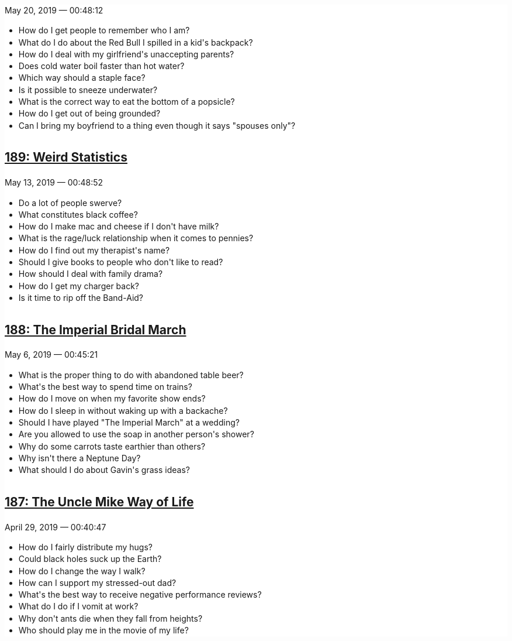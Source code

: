 May 20, 2019 — 00:48:12

- How do I get people to remember who I am?
- What do I do about the Red Bull I spilled in a kid's backpack?
- How do I deal with my girlfriend's unaccepting parents?
- Does cold water boil faster than hot water?
- Which way should a staple face?
- Is it possible to sneeze underwater?
- What is the correct way to eat the bottom of a popsicle?
- How do I get out of being grounded?
- Can I bring my boyfriend to a thing even though it says "spouses only"?

## [189: Weird Statistics](https://locator.simplecastcdn.com/ffa2f885-1ef7-4a37-9bbb-ee0a064b8d67/0aab603a-6820-4718-983d-111429bea7e2.mp3?aid=rss_feed&feed=9YNI3WaL)

May 13, 2019 — 00:48:52

- Do a lot of people swerve?
- What constitutes black coffee?
- How do I make mac and cheese if I don't have milk?
- What is the rage/luck relationship when it comes to pennies?
- How do I find out my therapist's name?
- Should I give books to people who don't like to read?
- How should I deal with family drama?
- How do I get my charger back?
- Is it time to rip off the Band-Aid?

## [188: The Imperial Bridal March](https://locator.simplecastcdn.com/ffa2f885-1ef7-4a37-9bbb-ee0a064b8d67/0946e3a5-360d-46c7-80b8-50001ec4fa99.mp3?aid=rss_feed&feed=9YNI3WaL)

May 6, 2019 — 00:45:21

- What is the proper thing to do with abandoned table beer?
- What's the best way to spend time on trains?
- How do I move on when my favorite show ends?
- How do I sleep in without waking up with a backache?
- Should I have played "The Imperial March" at a wedding?
- Are you allowed to use the soap in another person's shower?
- Why do some carrots taste earthier than others?
- Why isn't there a Neptune Day?
- What should I do about Gavin's grass ideas?

## [187: The Uncle Mike Way of Life](https://locator.simplecastcdn.com/ffa2f885-1ef7-4a37-9bbb-ee0a064b8d67/1996181f-78ed-4c64-b929-58a6e684c368.mp3?aid=rss_feed&feed=9YNI3WaL)

April 29, 2019 — 00:40:47

- How do I fairly distribute my hugs?
- Could black holes suck up the Earth?
- How do I change the way I walk?
- How can I support my stressed-out dad?
- What's the best way to receive negative performance reviews?
- What do I do if I vomit at work?
- Why don't ants die when they fall from heights?
- Who should play me in the movie of my life?
